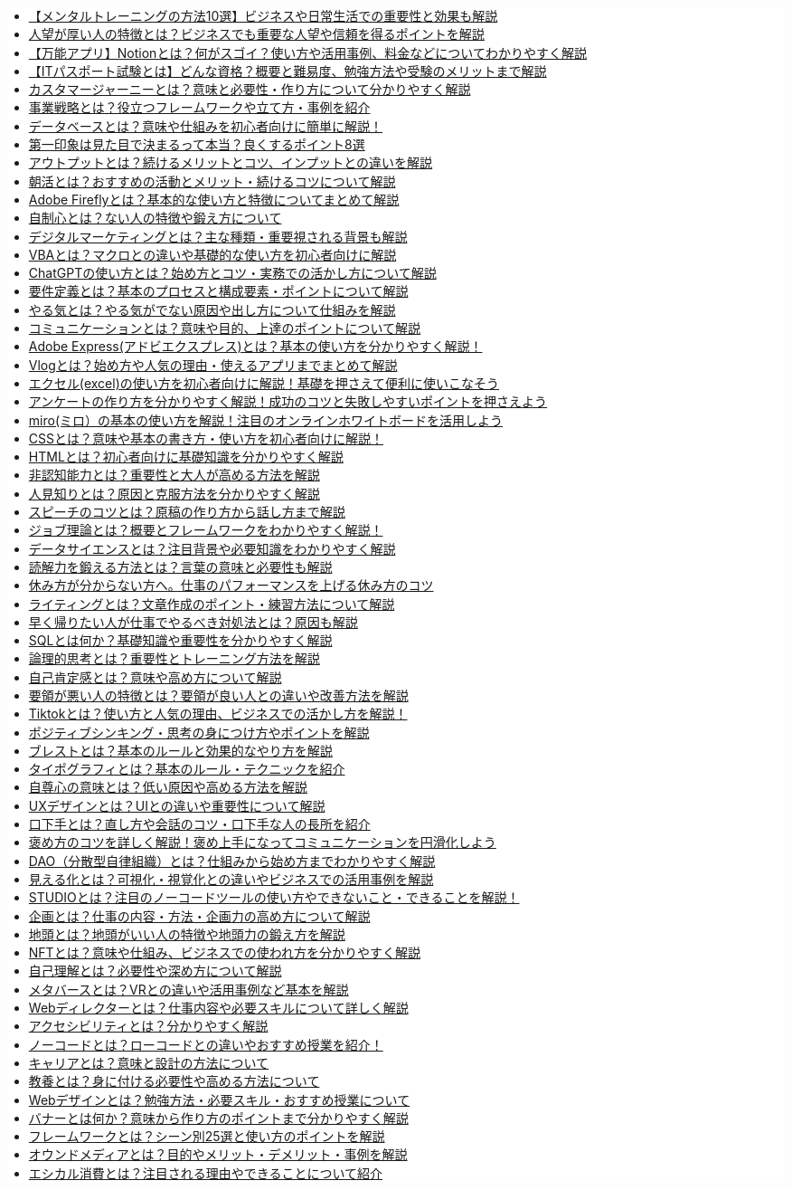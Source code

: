 - [【メンタルトレーニングの方法10選】ビジネスや日常生活での重要性と効果も解説](https://schoo.jp/matome/article/1777)
- [人望が厚い人の特徴とは？ビジネスでも重要な人望や信頼を得るポイントを解説](https://schoo.jp/matome/article/1776)
- [【万能アプリ】Notionとは？何がスゴイ？使い方や活用事例、料金などについてわかりやすく解説](https://schoo.jp/matome/article/1607)
- [【ITパスポート試験とは】どんな資格？概要と難易度、勉強方法や受験のメリットまで解説](https://schoo.jp/matome/article/1775)
- [カスタマージャーニーとは？意味と必要性・作り方について分かりやすく解説](https://schoo.jp/matome/article/1774)
- [事業戦略とは？役立つフレームワークや立て方・事例を紹介](https://schoo.jp/matome/article/1640)
- [データベースとは？意味や仕組みを初心者向けに簡単に解説！](https://schoo.jp/matome/article/1772)
- [第一印象は見た目で決まるって本当？良くするポイント8選](https://schoo.jp/matome/article/1701)
- [アウトプットとは？続けるメリットとコツ、インプットとの違いを解説](https://schoo.jp/matome/article/1755)
- [朝活とは？おすすめの活動とメリット・続けるコツについて解説](https://schoo.jp/matome/article/1691)
- [Adobe Fireflyとは？基本的な使い方と特徴についてまとめて解説](https://schoo.jp/matome/article/1737)
- [自制心とは？ない人の特徴や鍛え方について](https://schoo.jp/matome/article/1718)
- [デジタルマーケティングとは？主な種類・重要視される背景も解説](https://schoo.jp/matome/article/1706)
- [VBAとは？マクロとの違いや基礎的な使い方を初心者向けに解説](https://schoo.jp/matome/article/1702)
- [ChatGPTの使い方とは？始め方とコツ・実務での活かし方について解説](https://schoo.jp/matome/article/1700)
- [要件定義とは？基本のプロセスと構成要素・ポイントについて解説](https://schoo.jp/matome/article/1699)
- [やる気とは？やる気がでない原因や出し方について仕組みを解説](https://schoo.jp/matome/article/1644)
- [コミュニケーションとは？意味や目的、上達のポイントについて解説](https://schoo.jp/matome/article/1689)
- [Adobe Express(アドビエクスプレス)とは？基本の使い方を分かりやすく解説！](https://schoo.jp/matome/article/1569)
- [Vlogとは？始め方や人気の理由・使えるアプリまでまとめて解説](https://schoo.jp/matome/article/1692)
- [エクセル(excel)の使い方を初心者向けに解説！基礎を押さえて便利に使いこなそう](https://schoo.jp/matome/article/1684)
- [アンケートの作り方を分かりやすく解説！成功のコツと失敗しやすいポイントを押さえよう](https://schoo.jp/matome/article/1677)
- [miro(ミロ）の基本の使い方を解説！注目のオンラインホワイトボードを活用しよう](https://schoo.jp/matome/article/1371)
- [CSSとは？意味や基本の書き方・使い方を初心者向けに解説！](https://schoo.jp/matome/article/1676)
- [HTMLとは？初心者向けに基礎知識を分かりやすく解説](https://schoo.jp/matome/article/1635)
- [非認知能力とは？重要性と大人が高める方法を解説](https://schoo.jp/matome/article/1645)
- [人見知りとは？原因と克服方法を分かりやすく解説](https://schoo.jp/matome/article/1675)
- [スピーチのコツとは？原稿の作り方から話し方まで解説](https://schoo.jp/matome/article/1674)
- [ジョブ理論とは？概要とフレームワークをわかりやすく解説！](https://schoo.jp/matome/article/1673)
- [データサイエンスとは？注目背景や必要知識をわかりやすく解説](https://schoo.jp/matome/article/1397)
- [読解力を鍛える方法とは？言葉の意味と必要性も解説](https://schoo.jp/matome/article/1643)
- [休み方が分からない方へ。仕事のパフォーマンスを上げる休み方のコツ](https://schoo.jp/matome/article/1436)
- [ライティングとは？文章作成のポイント・練習方法について解説](https://schoo.jp/matome/article/1365)
- [早く帰りたい人が仕事でやるべき対処法とは？原因も解説](https://schoo.jp/matome/article/1641)
- [SQLとは何か？基礎知識や重要性を分かりやすく解説](https://schoo.jp/matome/article/1367)
- [論理的思考とは？重要性とトレーニング方法を解説](https://schoo.jp/matome/article/1639)
- [自己肯定感とは？意味や高め方について解説](https://schoo.jp/matome/article/192)
- [要領が悪い人の特徴とは？要領が良い人との違いや改善方法を解説](https://schoo.jp/matome/article/1637)
- [Tiktokとは？使い方と人気の理由、ビジネスでの活かし方を解説！](https://schoo.jp/matome/article/1636)
- [ポジティブシンキング・思考の身につけ方やポイントを解説](https://schoo.jp/matome/article/1633)
- [ブレストとは？基本のルールと効果的なやり方を解説](https://schoo.jp/matome/article/1632)
- [タイポグラフィとは？基本のルール・テクニックを紹介](https://schoo.jp/matome/article/1605)
- [自尊心の意味とは？低い原因や高める方法を解説](https://schoo.jp/matome/article/1631)
- [UXデザインとは？UIとの違いや重要性について解説](https://schoo.jp/matome/article/1357)
- [口下手とは？直し方や会話のコツ・口下手な人の長所を紹介](https://schoo.jp/matome/article/1570)
- [褒め方のコツを詳しく解説！褒め上手になってコミュニケーションを円滑化しよう](https://schoo.jp/matome/article/1548)
- [DAO（分散型自律組織）とは？仕組みから始め方までわかりやすく解説](https://schoo.jp/matome/article/1541)
- [見える化とは？可視化・視覚化との違いやビジネスでの活用事例を解説](https://schoo.jp/matome/article/1519)
- [STUDIOとは？注目のノーコードツールの使い方やできないこと・できることを解説！](https://schoo.jp/matome/article/1518)
- [企画とは？仕事の内容・方法・企画力の高め方について解説](https://schoo.jp/matome/article/1489)
- [地頭とは？地頭がいい人の特徴や地頭力の鍛え方を解説](https://schoo.jp/matome/article/1461)
- [NFTとは？意味や仕組み、ビジネスでの使われ方を分かりやすく解説](https://schoo.jp/matome/article/1437)
- [自己理解とは？必要性や深め方について解説](https://schoo.jp/matome/article/1416)
- [メタバースとは？VRとの違いや活用事例など基本を解説](https://schoo.jp/matome/article/1369)
- [Webディレクターとは？仕事内容や必要スキルについて詳しく解説](https://schoo.jp/matome/article/1364)
- [アクセシビリティとは？分かりやすく解説](https://schoo.jp/matome/article/1362)
- [ノーコードとは？ローコードとの違いやおすすめ授業を紹介！](https://schoo.jp/matome/article/1361)
- [キャリアとは？意味と設計の方法について](https://schoo.jp/matome/article/1355)
- [教養とは？身に付ける必要性や高める方法について](https://schoo.jp/matome/article/1352)
- [Webデザインとは？勉強方法・必要スキル・おすすめ授業について](https://schoo.jp/matome/article/1351)
- [バナーとは何か？意味から作り方のポイントまで分かりやすく解説](https://schoo.jp/matome/article/1623)
- [フレームワークとは？シーン別25選と使い方のポイントを解説](https://schoo.jp/matome/article/1619)
- [オウンドメディアとは？目的やメリット・デメリット・事例を解説](https://schoo.jp/matome/article/1606)
- [エシカル消費とは？注目される理由やできることについて紹介](https://schoo.jp/matome/article/1572)